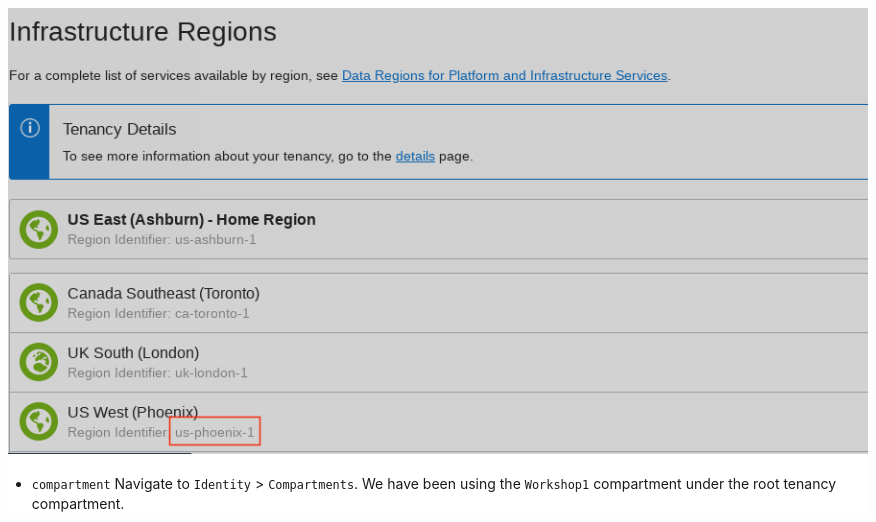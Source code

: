   ![](images/4/006.png " ")

  - `compartment`  Navigate to `Identity` > `Compartments`.  We have been using the `Workshop1` compartment under the root tenancy compartment.

